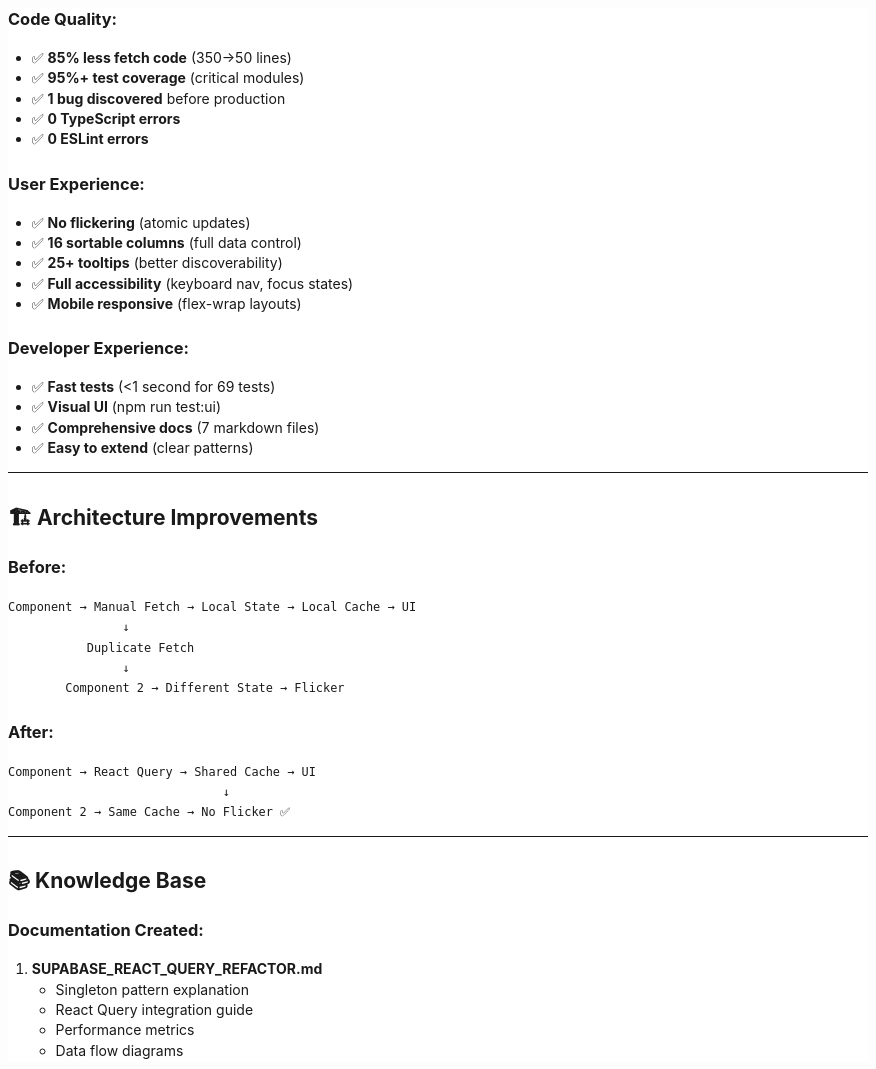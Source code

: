 ### **Code Quality:**
- ✅ **85% less fetch code** (350→50 lines)
- ✅ **95%+ test coverage** (critical modules)
- ✅ **1 bug discovered** before production
- ✅ **0 TypeScript errors**
- ✅ **0 ESLint errors**

### **User Experience:**
- ✅ **No flickering** (atomic updates)
- ✅ **16 sortable columns** (full data control)
- ✅ **25+ tooltips** (better discoverability)
- ✅ **Full accessibility** (keyboard nav, focus states)
- ✅ **Mobile responsive** (flex-wrap layouts)

### **Developer Experience:**
- ✅ **Fast tests** (<1 second for 69 tests)
- ✅ **Visual UI** (npm run test:ui)
- ✅ **Comprehensive docs** (7 markdown files)
- ✅ **Easy to extend** (clear patterns)

---

## 🏗️ Architecture Improvements

### **Before:**
```
Component → Manual Fetch → Local State → Local Cache → UI
                ↓
           Duplicate Fetch
                ↓
        Component 2 → Different State → Flicker
```

### **After:**
```
Component → React Query → Shared Cache → UI
                              ↓
Component 2 → Same Cache → No Flicker ✅
```

---

## 📚 Knowledge Base

### **Documentation Created:**

1. **SUPABASE_REACT_QUERY_REFACTOR.md**
   - Singleton pattern explanation
   - React Query integration guide
   - Performance metrics
   - Data flow diagrams
